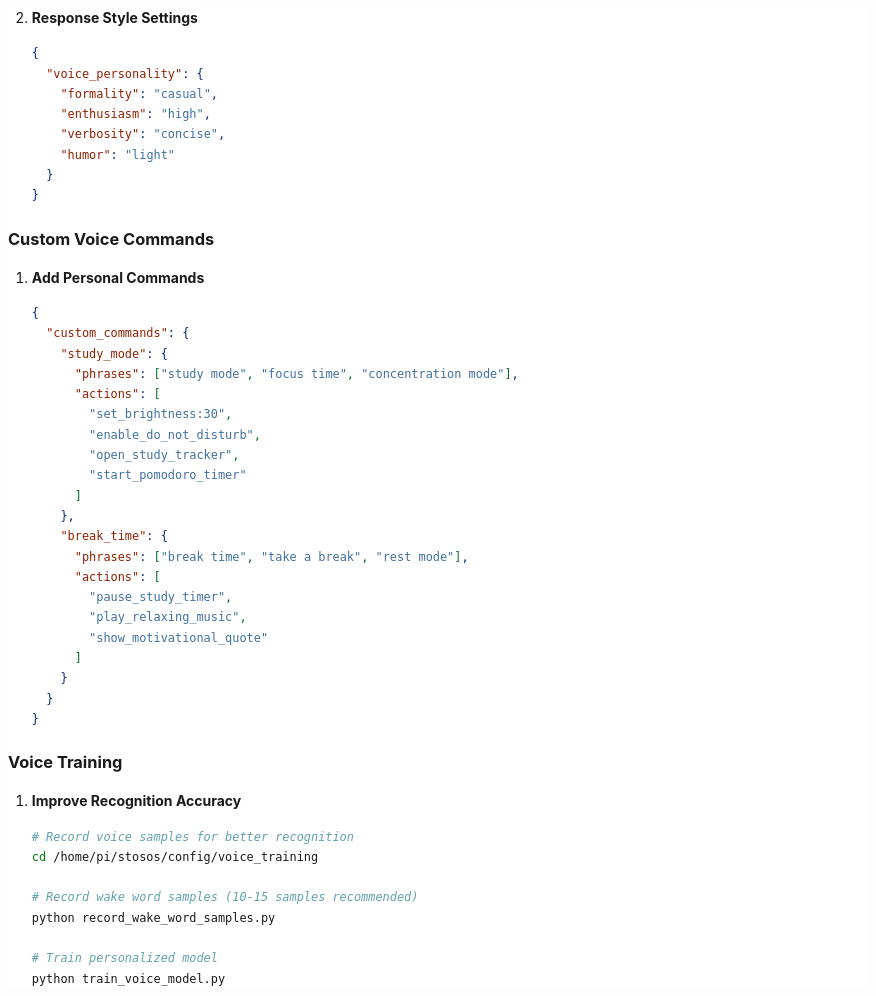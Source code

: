 2. **Response Style Settings**
   ```json
   {
     "voice_personality": {
       "formality": "casual",
       "enthusiasm": "high",
       "verbosity": "concise",
       "humor": "light"
     }
   }
   ```

### Custom Voice Commands

1. **Add Personal Commands**
   ```json
   {
     "custom_commands": {
       "study_mode": {
         "phrases": ["study mode", "focus time", "concentration mode"],
         "actions": [
           "set_brightness:30",
           "enable_do_not_disturb",
           "open_study_tracker",
           "start_pomodoro_timer"
         ]
       },
       "break_time": {
         "phrases": ["break time", "take a break", "rest mode"],
         "actions": [
           "pause_study_timer",
           "play_relaxing_music",
           "show_motivational_quote"
         ]
       }
     }
   }
   ```

### Voice Training

1. **Improve Recognition Accuracy**
   ```bash
   # Record voice samples for better recognition
   cd /home/pi/stosos/config/voice_training
   
   # Record wake word samples (10-15 samples recommended)
   python record_wake_word_samples.py
   
   # Train personalized model
   python train_voice_model.py
   ```
